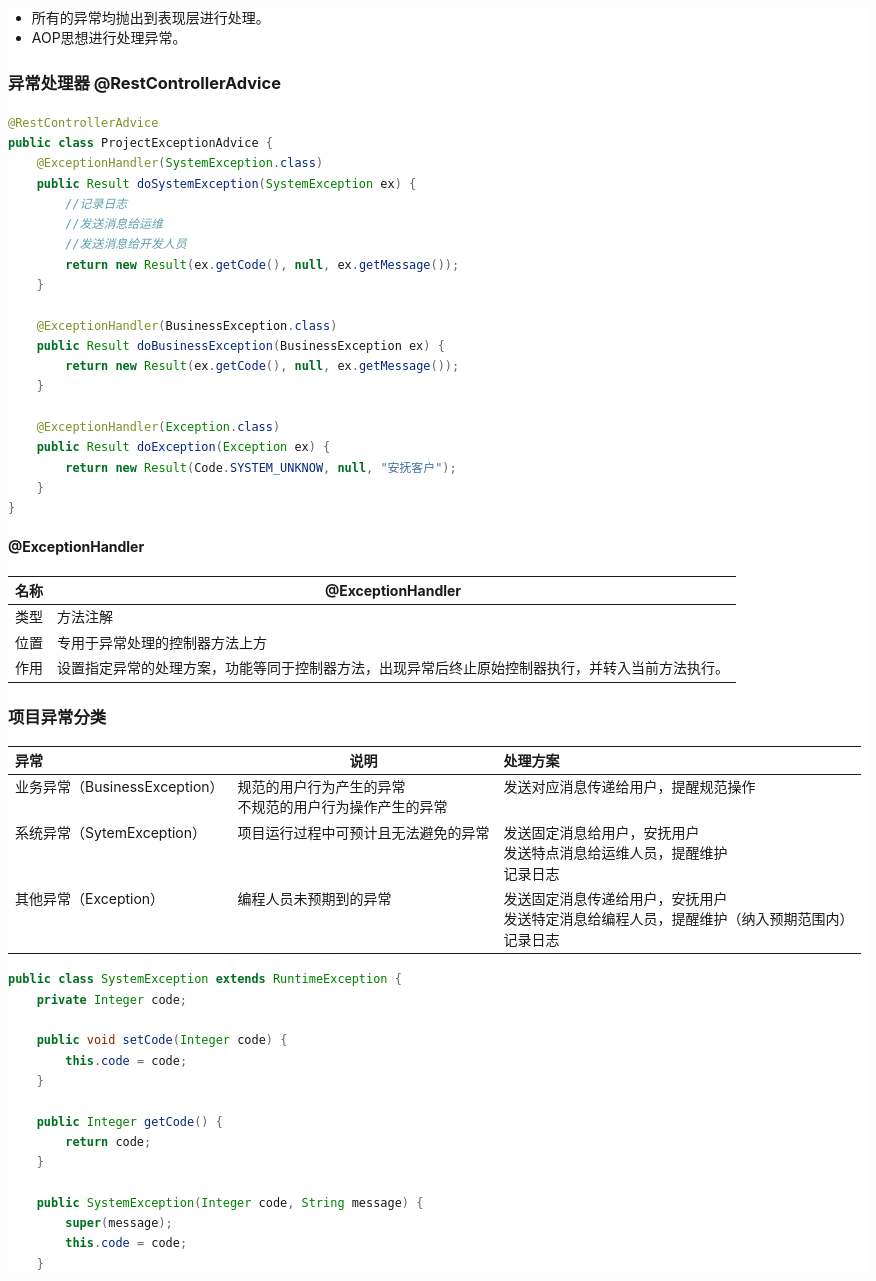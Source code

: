- 所有的异常均抛出到表现层进行处理。
- AOP思想进行处理异常。

### 异常处理器 @RestControllerAdvice

```java
@RestControllerAdvice
public class ProjectExceptionAdvice {
    @ExceptionHandler(SystemException.class)
    public Result doSystemException(SystemException ex) {
        //记录日志
        //发送消息给运维
        //发送消息给开发人员
        return new Result(ex.getCode(), null, ex.getMessage());
    }

    @ExceptionHandler(BusinessException.class)
    public Result doBusinessException(BusinessException ex) {
        return new Result(ex.getCode(), null, ex.getMessage());
    }

    @ExceptionHandler(Exception.class)
    public Result doException(Exception ex) {
        return new Result(Code.SYSTEM_UNKNOW, null, "安抚客户");
    }
}

```

#### @ExceptionHandler

| 名称 | @ExceptionHandler                                            |
| ---- | ------------------------------------------------------------ |
| 类型 | 方法注解                                                     |
| 位置 | 专用于异常处理的控制器方法上方                               |
| 作用 | 设置指定异常的处理方案，功能等同于控制器方法，出现异常后终止原始控制器执行，并转入当前方法执行。 |

### 项目异常分类

| 异常                          | 说明                                                       | 处理方案                                                     |
| :---------------------------- | ---------------------------------------------------------- | :----------------------------------------------------------- |
| 业务异常（BusinessException） | 规范的用户行为产生的异常<br>不规范的用户行为操作产生的异常 | 发送对应消息传递给用户，提醒规范操作                         |
| 系统异常（SytemException）    | 项目运行过程中可预计且无法避免的异常                       | 发送固定消息给用户，安抚用户<br>发送特点消息给运维人员，提醒维护<br>记录日志 |
| 其他异常（Exception）         | 编程人员未预期到的异常                                     | 发送固定消息传递给用户，安抚用户<br>发送特定消息给编程人员，提醒维护（纳入预期范围内）<br>记录日志 |

```java
public class SystemException extends RuntimeException {
    private Integer code;

    public void setCode(Integer code) {
        this.code = code;
    }

    public Integer getCode() {
        return code;
    }

    public SystemException(Integer code, String message) {
        super(message);
        this.code = code;
    }
```